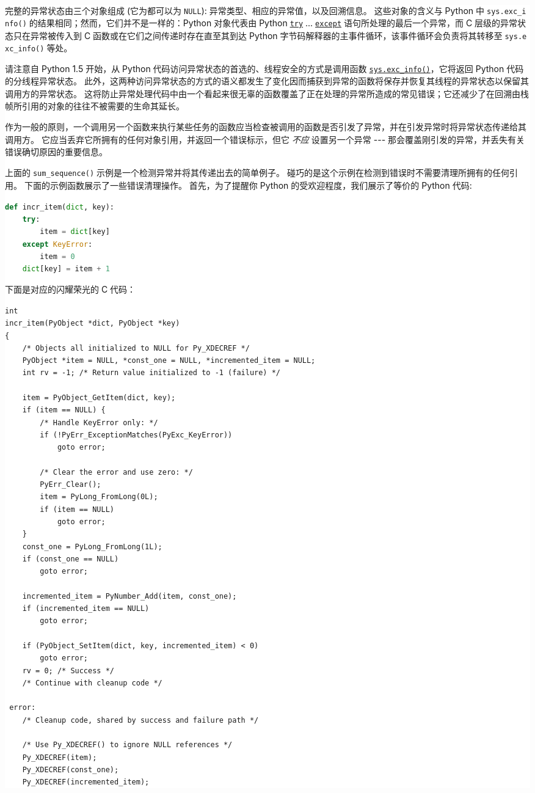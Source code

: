 完整的异常状态由三个对象组成 (它为都可以为 `NULL`): 异常类型、相应的异常值，以及回溯信息。 这些对象的含义与 Python 中 `sys.exc_info()` 的结果相同；然而，它们并不是一样的：Python 对象代表由 Python [`try`](8.%20复合语句.md#try) ... [`except`](8.%20复合语句.md#except) 语句所处理的最后一个异常，而 C 层级的异常状态只在异常被传入到 C 函数或在它们之间传递时存在直至其到达 Python 字节码解释器的主事件循环，该事件循环会负责将其转移至 `sys.exc_info()` 等处。

请注意自 Python 1.5 开始，从 Python 代码访问异常状态的首选的、线程安全的方式是调用函数 [`sys.exc_info()`](3.标准库/sys.md#sys.exc_info "sys.exc_info")，它将返回 Python 代码的分线程异常状态。 此外，这两种访问异常状态的方式的语义都发生了变化因而捕获到异常的函数将保存并恢复其线程的异常状态以保留其调用方的异常状态。 这将防止异常处理代码中由一个看起来很无辜的函数覆盖了正在处理的异常所造成的常见错误；它还减少了在回溯由栈帧所引用的对象的往往不被需要的生命其延长。

作为一般的原则，一个调用另一个函数来执行某些任务的函数应当检查被调用的函数是否引发了异常，并在引发异常时将异常状态传递给其调用方。 它应当丢弃它所拥有的任何对象引用，并返回一个错误标示，但它 _不应_ 设置另一个异常 --- 那会覆盖刚引发的异常，并丢失有关错误确切原因的重要信息。

上面的 `sum_sequence()` 示例是一个检测异常并将其传递出去的简单例子。 碰巧的是这个示例在检测到错误时不需要清理所拥有的任何引用。 下面的示例函数展示了一些错误清理操作。 首先，为了提醒你 Python 的受欢迎程度，我们展示了等价的 Python 代码:

    
    
~~~python
def incr_item(dict, key):
    try:
        item = dict[key]
    except KeyError:
        item = 0
    dict[key] = item + 1
~~~

下面是对应的闪耀荣光的 C 代码：

    
    
~~~
int
incr_item(PyObject *dict, PyObject *key)
{
    /* Objects all initialized to NULL for Py_XDECREF */
    PyObject *item = NULL, *const_one = NULL, *incremented_item = NULL;
    int rv = -1; /* Return value initialized to -1 (failure) */

    item = PyObject_GetItem(dict, key);
    if (item == NULL) {
        /* Handle KeyError only: */
        if (!PyErr_ExceptionMatches(PyExc_KeyError))
            goto error;

        /* Clear the error and use zero: */
        PyErr_Clear();
        item = PyLong_FromLong(0L);
        if (item == NULL)
            goto error;
    }
    const_one = PyLong_FromLong(1L);
    if (const_one == NULL)
        goto error;

    incremented_item = PyNumber_Add(item, const_one);
    if (incremented_item == NULL)
        goto error;

    if (PyObject_SetItem(dict, key, incremented_item) < 0)
        goto error;
    rv = 0; /* Success */
    /* Continue with cleanup code */

 error:
    /* Cleanup code, shared by success and failure path */

    /* Use Py_XDECREF() to ignore NULL references */
    Py_XDECREF(item);
    Py_XDECREF(const_one);
    Py_XDECREF(incremented_item);
~~~